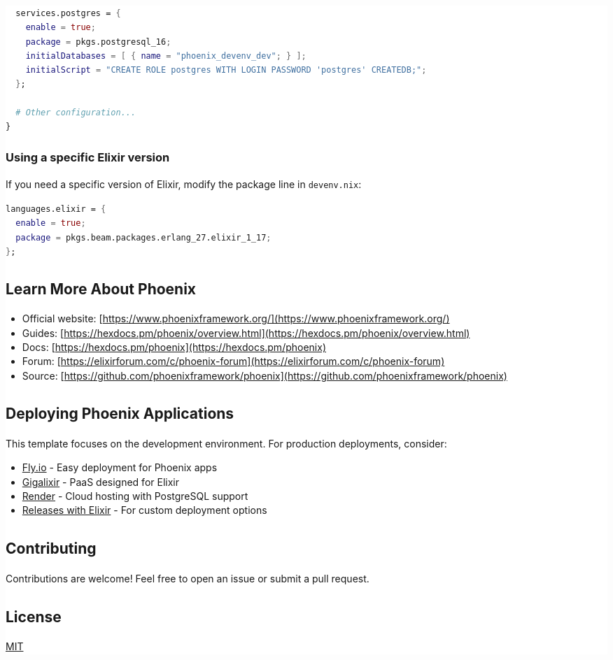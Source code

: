```nix
  services.postgres = {
    enable = true;
    package = pkgs.postgresql_16;
    initialDatabases = [ { name = "phoenix_devenv_dev"; } ];
    initialScript = "CREATE ROLE postgres WITH LOGIN PASSWORD 'postgres' CREATEDB;";
  };

  # Other configuration...
}
```

### Using a specific Elixir version

If you need a specific version of Elixir, modify the package line in `devenv.nix`:

```nix
languages.elixir = {
  enable = true;
  package = pkgs.beam.packages.erlang_27.elixir_1_17;
};
```

## Learn More About Phoenix

- Official website: [https://www.phoenixframework.org/](https://www.phoenixframework.org/)
- Guides: [https://hexdocs.pm/phoenix/overview.html](https://hexdocs.pm/phoenix/overview.html)
- Docs: [https://hexdocs.pm/phoenix](https://hexdocs.pm/phoenix)
- Forum: [https://elixirforum.com/c/phoenix-forum](https://elixirforum.com/c/phoenix-forum)
- Source: [https://github.com/phoenixframework/phoenix](https://github.com/phoenixframework/phoenix)

## Deploying Phoenix Applications

This template focuses on the development environment. For production deployments, consider:

- [Fly.io](https://fly.io/docs/elixir/getting-started/) - Easy deployment for Phoenix apps
- [Gigalixir](https://gigalixir.com/) - PaaS designed for Elixir
- [Render](https://render.com/docs/deploy-phoenix) - Cloud hosting with PostgreSQL support
- [Releases with Elixir](https://hexdocs.pm/phoenix/releases.html) - For custom deployment options

## Contributing

Contributions are welcome! Feel free to open an issue or submit a pull request.

## License

[MIT](LICENSE)
